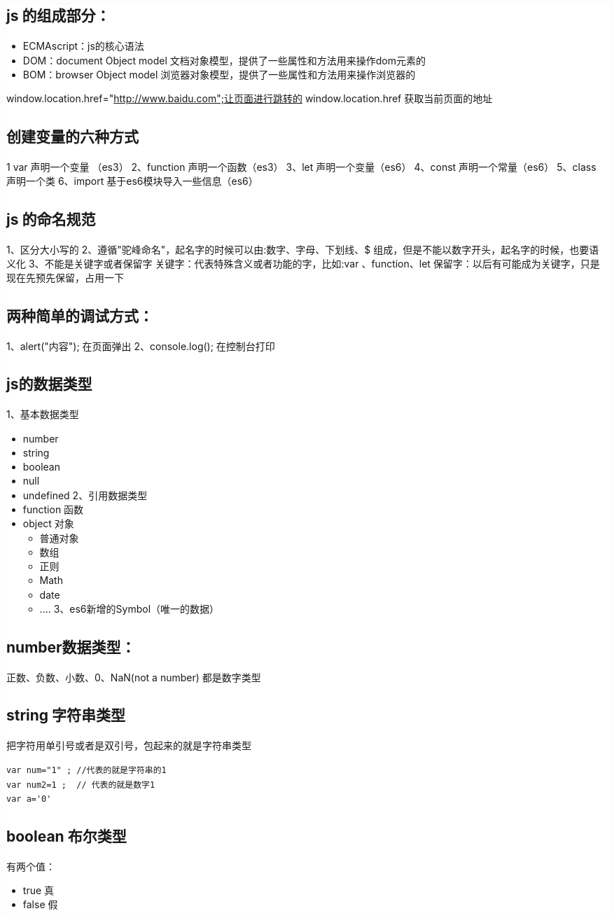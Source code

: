 ## js 的组成部分：
+ ECMAscript：js的核心语法
+ DOM：document Object model 文档对象模型，提供了一些属性和方法用来操作dom元素的
+ BOM：browser  Object model 浏览器对象模型，提供了一些属性和方法用来操作浏览器的

window.location.href="http://www.baidu.com";让页面进行跳转的
window.location.href                        获取当前页面的地址
## 创建变量的六种方式
1 var 声明一个变量 （es3）
2、function 声明一个函数（es3）
3、let 声明一个变量（es6）
4、const 声明一个常量（es6）
5、class 声明一个类
6、import  基于es6模块导入一些信息（es6）

## js 的命名规范
1、区分大小写的
2、遵循"驼峰命名"，起名字的时候可以由:数字、字母、下划线、$ 组成，但是不能以数字开头，起名字的时候，也要语义化
3、不能是关键字或者保留字
关键字：代表特殊含义或者功能的字，比如:var 、function、let
保留字：以后有可能成为关键字，只是现在先预先保留，占用一下

## 两种简单的调试方式：
1、alert("内容"); 在页面弹出
2、console.log(); 在控制台打印

## js的数据类型
1、基本数据类型
  + number
  + string
  + boolean
  + null
  + undefined
2、引用数据类型
  + function 函数
  + object   对象
    - 普通对象
    - 数组
    - 正则
    - Math
    - date
    - ....
3、es6新增的Symbol（唯一的数据）   

## number数据类型：
正数、负数、小数、0、NaN(not a number) 都是数字类型
## string 字符串类型
把字符用单引号或者是双引号，包起来的就是字符串类型
```
var num="1" ; //代表的就是字符串的1
var num2=1 ;  // 代表的就是数字1
var a='0' 
```
## boolean 布尔类型
有两个值：
+ true  真
+ false 假
